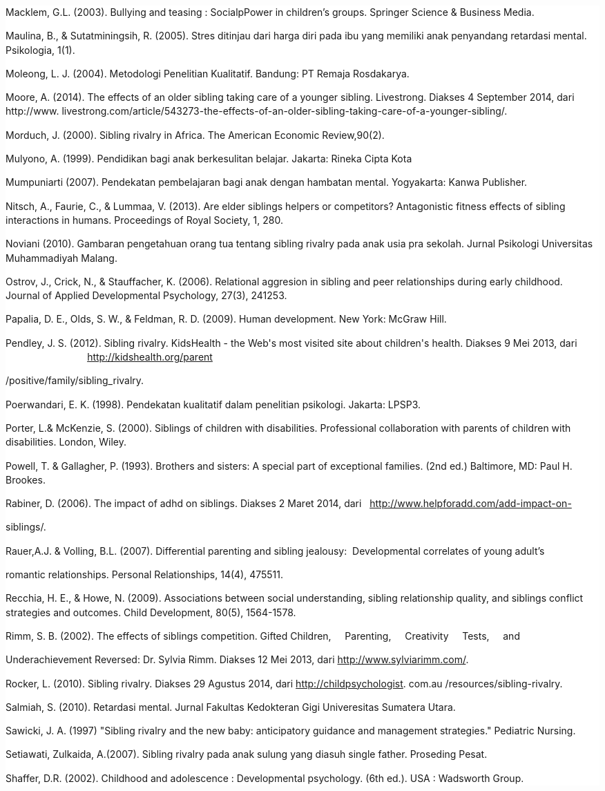 <p><span class="font2">Macklem, G.L. (2003). Bullying and teasing : SocialpPower in children’s groups. Springer Science &amp;&nbsp;Business Media.</span></p>
<p><span class="font2">Maulina, B., &amp;&nbsp;Sutatminingsih, R. (2005). Stres ditinjau dari harga diri pada ibu yang memiliki anak penyandang retardasi mental. Psikologia, 1(1).</span></p>
<p><span class="font2">Moleong, L. J. (2004). Metodologi Penelitian Kualitatif. Bandung: PT Remaja Rosdakarya.</span></p>
<p><span class="font2">Moore, A. (2014). The effects of an older sibling taking care of a younger sibling. Livestrong. Diakses 4 September 2014, dari http://www. livestrong.com/article/543273-the-effects-of-an-older-sibling-taking-care-of-a-younger-sibling/.</span></p>
<p><span class="font2">Morduch, J. (2000). Sibling rivalry in Africa. The American Economic Review,90(2).</span></p>
<p><span class="font2">Mulyono, A. (1999). Pendidikan bagi anak berkesulitan belajar. Jakarta: Rineka Cipta Kota</span></p>
<p><span class="font2">Mumpuniarti (2007). Pendekatan pembelajaran bagi anak dengan hambatan mental. Yogyakarta: Kanwa Publisher.</span></p>
<p><span class="font2">Nitsch, A., Faurie, C., &amp;&nbsp;Lummaa, V. (2013). Are elder siblings helpers or competitors? Antagonistic fitness effects of sibling interactions in humans. Proceedings of Royal Society, 1, 280.</span></p>
<p><span class="font2">Noviani (2010). Gambaran pengetahuan orang tua tentang sibling rivalry pada anak usia pra sekolah. Jurnal Psikologi Universitas Muhammadiyah Malang.</span></p>
<p><span class="font2">Ostrov, J., Crick, N., &amp;&nbsp;Stauffacher, K. (2006). Relational aggresion in sibling and peer relationships during early childhood. Journal of Applied Developmental Psychology, 27(3), 241253.</span></p>
<p><span class="font2">Papalia, D. E., Olds, S. W., &amp;&nbsp;Feldman, R. D. (2009). Human development. New York: McGraw Hill.</span></p>
<p><span class="font2">Pendley, J. S. (2012). Sibling rivalry. KidsHealth - the Web's most visited site about children's health. Diakses 9 Mei 2013, dari &nbsp;&nbsp;&nbsp;&nbsp;&nbsp;&nbsp;&nbsp;&nbsp;&nbsp;&nbsp;&nbsp;&nbsp;&nbsp;&nbsp;&nbsp;&nbsp;&nbsp;&nbsp;&nbsp;&nbsp;&nbsp;&nbsp;&nbsp;&nbsp;&nbsp;&nbsp;&nbsp;&nbsp;&nbsp;&nbsp;</span><a href="http://kidshealth.org/parent"><span class="font2">http://kidshealth.org/parent</span></a></p>
<p><span class="font2">/positive/family/sibling_rivalry.</span></p>
<p><span class="font2">Poerwandari, E. K. (1998). Pendekatan kualitatif dalam penelitian psikologi. Jakarta: LPSP3.</span></p>
<p><span class="font2">Porter, L.&amp; McKenzie, S. (2000). Siblings of children with disabilities. Professional collaboration with parents of children with disabilities. London, Wiley.</span></p>
<p><span class="font2">Powell, T. &amp;&nbsp;Gallagher, P. (1993). Brothers and sisters: A special part of exceptional families. (2nd ed.) Baltimore, MD: Paul H. Brookes.</span></p>
<p><span class="font2">Rabiner, D. (2006). The impact of adhd on siblings. Diakses 2 Maret 2014, dari &nbsp;&nbsp;</span><a href="http://www.helpforadd.com/add-impact-on-"><span class="font2">http://www.helpforadd.com/add-impact-on-</span></a></p>
<p><span class="font2">siblings/.</span></p>
<p><span class="font2">Rauer,A.J. &amp;&nbsp;Volling, B.L. (2007). Differential parenting and sibling jealousy: &nbsp;Developmental correlates of young adult’s</span></p>
<p><span class="font2">romantic relationships. Personal Relationships, 14(4), 475511.</span></p>
<p><span class="font2">Recchia, H. E., &amp;&nbsp;Howe, N. (2009). Associations between social understanding, sibling relationship quality, and siblings conflict strategies and outcomes. Child Development, 80(5), 1564-1578.</span></p>
<p><span class="font2">Rimm, S. B. (2002). The effects of siblings competition. Gifted Children, &nbsp;&nbsp;&nbsp;&nbsp;Parenting, &nbsp;&nbsp;&nbsp;&nbsp;Creativity &nbsp;&nbsp;&nbsp;&nbsp;Tests, &nbsp;&nbsp;&nbsp;&nbsp;and</span></p>
<p><span class="font2">Underachievement Reversed: Dr. Sylvia Rimm. Diakses 12 Mei 2013, dari </span><a href="http://www.sylviarimm.com/"><span class="font2">http://www.sylviarimm.com/</span></a><span class="font2">.</span></p>
<p><span class="font2">Rocker, L. (2010). Sibling rivalry. Diakses 29 Agustus 2014, dari </span><a href="http://childpsychologist"><span class="font2">http://childpsychologist</span></a><span class="font2">. com.au /resources/sibling-rivalry.</span></p>
<p><span class="font2">Salmiah, S. (2010). Retardasi mental. Jurnal Fakultas Kedokteran Gigi Univeresitas Sumatera Utara.</span></p>
<p><span class="font2">Sawicki, J. A. (1997) &quot;Sibling rivalry and the new baby: anticipatory guidance and management strategies.&quot; Pediatric Nursing.</span></p>
<p><span class="font2">Setiawati, Zulkaida, A.(2007). Sibling rivalry pada anak sulung yang diasuh single father. Proseding Pesat.</span></p>
<p><span class="font2">Shaffer, D.R. (2002). Childhood and adolescence : Developmental psychology. (6th ed.). USA : Wadsworth Group.</span></p>